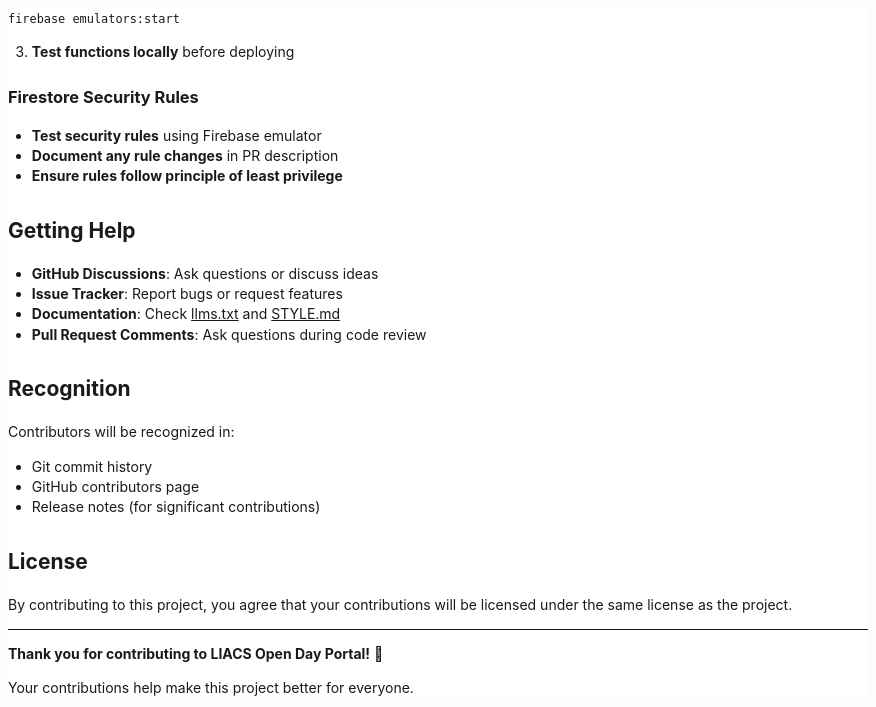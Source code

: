    ```bash
   firebase emulators:start
   ```

3. **Test functions locally** before deploying

### Firestore Security Rules

- **Test security rules** using Firebase emulator
- **Document any rule changes** in PR description
- **Ensure rules follow principle of least privilege**

## Getting Help

- **GitHub Discussions**: Ask questions or discuss ideas
- **Issue Tracker**: Report bugs or request features
- **Documentation**: Check [llms.txt](llms.txt) and [STYLE.md](STYLE.md)
- **Pull Request Comments**: Ask questions during code review

## Recognition

Contributors will be recognized in:

- Git commit history
- GitHub contributors page
- Release notes (for significant contributions)

## License

By contributing to this project, you agree that your contributions will be licensed under the same license as the project.

---

**Thank you for contributing to LIACS Open Day Portal!** 🎉

Your contributions help make this project better for everyone.
